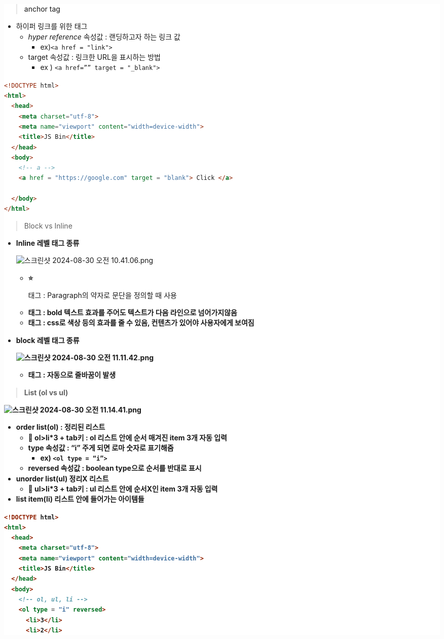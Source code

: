 
> <a> anchor tag
> 
- 하이퍼 링크를 위한 태그
    - *hyper reference* 속성값 : 랜딩하고자 하는 링크 값
        - ex)`<a href = "link">`
    - target 속성값 : 링크한 URL을 표시하는 방법
        - ex ) `<a href=”” target = "_blank">`

```html
<!DOCTYPE html>
<html>
  <head>
    <meta charset="utf-8">
    <meta name="viewport" content="width=device-width">
    <title>JS Bin</title>
  </head>
  <body>
    <!-- a -->
    <a href = "https://google.com" target = "blank"> Click </a>

  </body>
</html>
```

> Block vs Inline
> 
- **Inline 레벨 태그 종류**
    
    ![스크린샷 2024-08-30 오전 10.41.06.png](01%20HTML%20%E1%84%8B%E1%85%B5%E1%84%92%E1%85%A2%E1%84%92%E1%85%A1%E1%84%80%E1%85%B5%202f5164a565334140bdecca789db622b6/%25E1%2584%2589%25E1%2585%25B3%25E1%2584%258F%25E1%2585%25B3%25E1%2584%2585%25E1%2585%25B5%25E1%2586%25AB%25E1%2584%2589%25E1%2585%25A3%25E1%2586%25BA_2024-08-30_%25E1%2584%258B%25E1%2585%25A9%25E1%2584%258C%25E1%2585%25A5%25E1%2586%25AB_10.41.06.png)
    
    - **⭐️ <p>** 태그 : Paragraph의 약자로 문단을 정의할 때 사용
    - **<b>** 태그 : bold 텍스트 효과를 주어도 텍스트가 다음 라인으로 넘어가지않음
    - **<span>** 태그 : css로 색상 등의 효과를 줄 수 있음, 컨텐츠가 있어야 사용자에게 보여짐
- **block 레벨 태그 종류**
    
    ![스크린샷 2024-08-30 오전 11.11.42.png](01%20HTML%20%E1%84%8B%E1%85%B5%E1%84%92%E1%85%A2%E1%84%92%E1%85%A1%E1%84%80%E1%85%B5%202f5164a565334140bdecca789db622b6/%25E1%2584%2589%25E1%2585%25B3%25E1%2584%258F%25E1%2585%25B3%25E1%2584%2585%25E1%2585%25B5%25E1%2586%25AB%25E1%2584%2589%25E1%2585%25A3%25E1%2586%25BA_2024-08-30_%25E1%2584%258B%25E1%2585%25A9%25E1%2584%258C%25E1%2585%25A5%25E1%2586%25AB_11.11.42.png)
    
    - **<div>** 태그 : 자동으로 줄바꿈이 발생

> List (ol vs ul)
> 

![스크린샷 2024-08-30 오전 11.14.41.png](01%20HTML%20%E1%84%8B%E1%85%B5%E1%84%92%E1%85%A2%E1%84%92%E1%85%A1%E1%84%80%E1%85%B5%202f5164a565334140bdecca789db622b6/%25E1%2584%2589%25E1%2585%25B3%25E1%2584%258F%25E1%2585%25B3%25E1%2584%2585%25E1%2585%25B5%25E1%2586%25AB%25E1%2584%2589%25E1%2585%25A3%25E1%2586%25BA_2024-08-30_%25E1%2584%258B%25E1%2585%25A9%25E1%2584%258C%25E1%2585%25A5%25E1%2586%25AB_11.14.41.png)

- **order list(ol)** : 정리된 리스트
    - **🌟 ol>li*3 + tab키** : ol 리스트 안에 **순서 매겨진 item** 3개 자동 입력
    - type 속성값 : “i” 주게 되면 로마 숫자로 표기해줌
        - ex) `<ol type = “i”>`
    - reversed 속성값 : boolean type으로 순서를 반대로 표시
- **unorder list(ul)** 정리X 리스트
    - **🌟 ul>li*3 + tab키 :** ul 리스트 안에 순서X인 item 3개 자동 입력
- list item(li) 리스트 안에 들어가는 아이템들

```html
<!DOCTYPE html>
<html>
  <head>
    <meta charset="utf-8">
    <meta name="viewport" content="width=device-width">
    <title>JS Bin</title>
  </head>
  <body>
    <!-- ol, ul, li -->
    <ol type = "i" reversed>
      <li>3</li>
      <li>2</li>
```